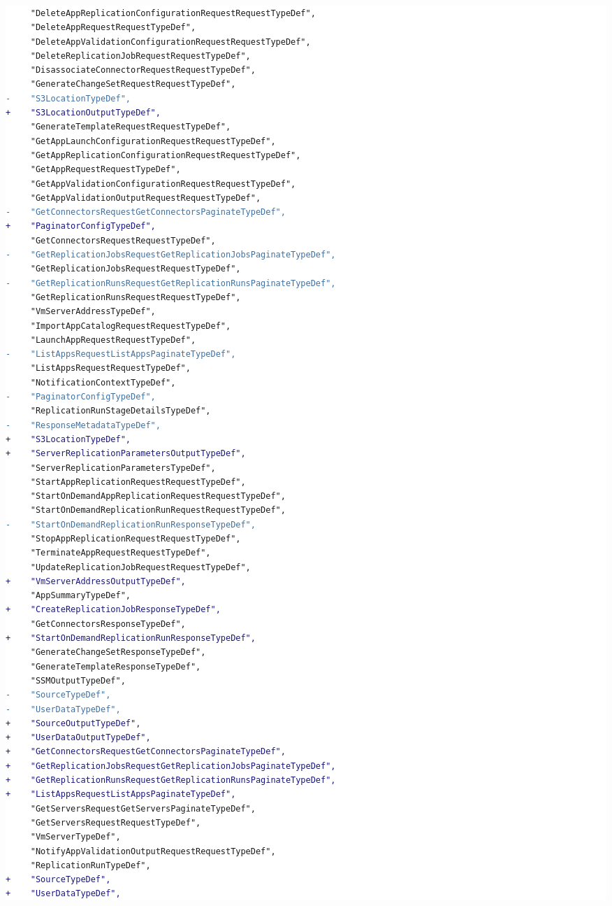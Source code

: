 ```diff
     "DeleteAppReplicationConfigurationRequestRequestTypeDef",
     "DeleteAppRequestRequestTypeDef",
     "DeleteAppValidationConfigurationRequestRequestTypeDef",
     "DeleteReplicationJobRequestRequestTypeDef",
     "DisassociateConnectorRequestRequestTypeDef",
     "GenerateChangeSetRequestRequestTypeDef",
-    "S3LocationTypeDef",
+    "S3LocationOutputTypeDef",
     "GenerateTemplateRequestRequestTypeDef",
     "GetAppLaunchConfigurationRequestRequestTypeDef",
     "GetAppReplicationConfigurationRequestRequestTypeDef",
     "GetAppRequestRequestTypeDef",
     "GetAppValidationConfigurationRequestRequestTypeDef",
     "GetAppValidationOutputRequestRequestTypeDef",
-    "GetConnectorsRequestGetConnectorsPaginateTypeDef",
+    "PaginatorConfigTypeDef",
     "GetConnectorsRequestRequestTypeDef",
-    "GetReplicationJobsRequestGetReplicationJobsPaginateTypeDef",
     "GetReplicationJobsRequestRequestTypeDef",
-    "GetReplicationRunsRequestGetReplicationRunsPaginateTypeDef",
     "GetReplicationRunsRequestRequestTypeDef",
     "VmServerAddressTypeDef",
     "ImportAppCatalogRequestRequestTypeDef",
     "LaunchAppRequestRequestTypeDef",
-    "ListAppsRequestListAppsPaginateTypeDef",
     "ListAppsRequestRequestTypeDef",
     "NotificationContextTypeDef",
-    "PaginatorConfigTypeDef",
     "ReplicationRunStageDetailsTypeDef",
-    "ResponseMetadataTypeDef",
+    "S3LocationTypeDef",
+    "ServerReplicationParametersOutputTypeDef",
     "ServerReplicationParametersTypeDef",
     "StartAppReplicationRequestRequestTypeDef",
     "StartOnDemandAppReplicationRequestRequestTypeDef",
     "StartOnDemandReplicationRunRequestRequestTypeDef",
-    "StartOnDemandReplicationRunResponseTypeDef",
     "StopAppReplicationRequestRequestTypeDef",
     "TerminateAppRequestRequestTypeDef",
     "UpdateReplicationJobRequestRequestTypeDef",
+    "VmServerAddressOutputTypeDef",
     "AppSummaryTypeDef",
+    "CreateReplicationJobResponseTypeDef",
     "GetConnectorsResponseTypeDef",
+    "StartOnDemandReplicationRunResponseTypeDef",
     "GenerateChangeSetResponseTypeDef",
     "GenerateTemplateResponseTypeDef",
     "SSMOutputTypeDef",
-    "SourceTypeDef",
-    "UserDataTypeDef",
+    "SourceOutputTypeDef",
+    "UserDataOutputTypeDef",
+    "GetConnectorsRequestGetConnectorsPaginateTypeDef",
+    "GetReplicationJobsRequestGetReplicationJobsPaginateTypeDef",
+    "GetReplicationRunsRequestGetReplicationRunsPaginateTypeDef",
+    "ListAppsRequestListAppsPaginateTypeDef",
     "GetServersRequestGetServersPaginateTypeDef",
     "GetServersRequestRequestTypeDef",
     "VmServerTypeDef",
     "NotifyAppValidationOutputRequestRequestTypeDef",
     "ReplicationRunTypeDef",
+    "SourceTypeDef",
+    "UserDataTypeDef",
```